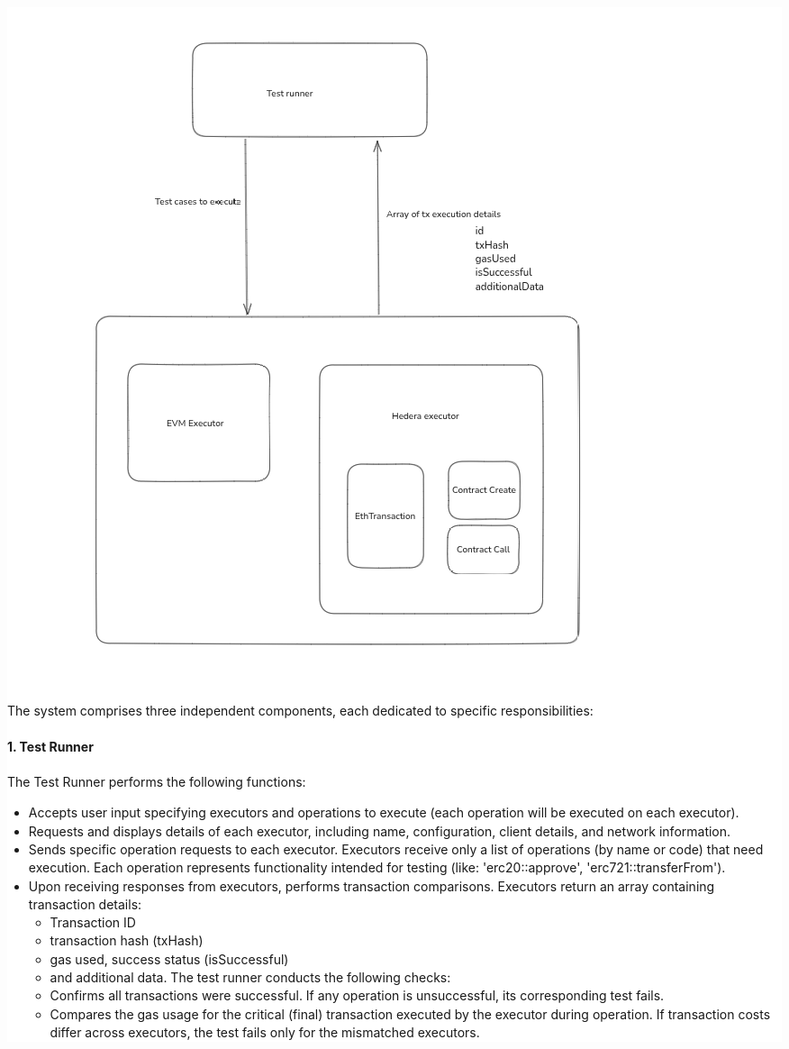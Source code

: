 ![architecture.png](img/architecture.png)

The system comprises three independent components, each dedicated to specific responsibilities:

#### 1. Test Runner

The Test Runner performs the following functions:

- Accepts user input specifying executors and operations to execute (each operation will be executed on each executor).
- Requests and displays details of each executor, including name, configuration, client details, and network information.
- Sends specific operation requests to each executor. Executors receive only a list of operations (by name or code) that need execution. Each operation represents functionality intended for testing (like: 'erc20::approve', 'erc721::transferFrom').
- Upon receiving responses from executors, performs transaction comparisons. Executors return an array containing transaction details:
    - Transaction ID
    - transaction hash (txHash)
    - gas used, success status (isSuccessful)
    - and additional data.
  The test runner conducts the following checks:
    - Confirms all transactions were successful. If any operation is unsuccessful, its corresponding test fails.
    - Compares the gas usage for the critical (final) transaction executed by the executor during operation. If transaction costs differ across executors, the test fails only for the mismatched executors.